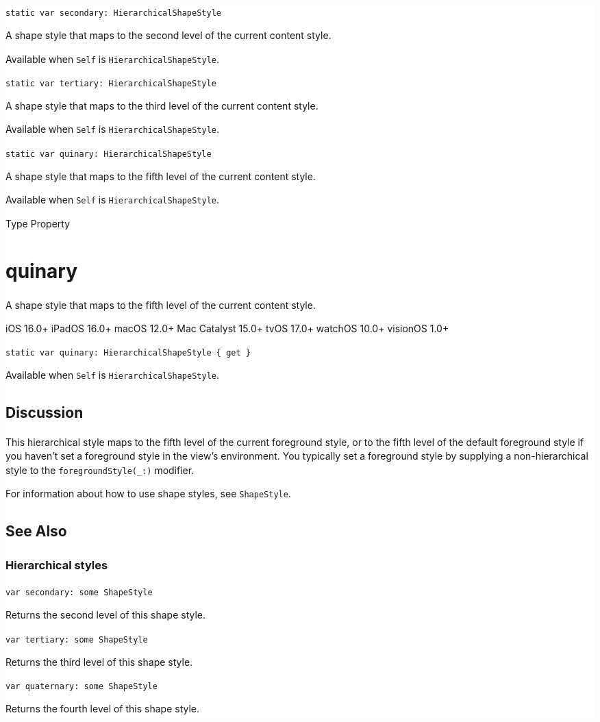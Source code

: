 `static var secondary: HierarchicalShapeStyle`

A shape style that maps to the second level of the current content style.

Available when `Self` is `HierarchicalShapeStyle`.

`static var tertiary: HierarchicalShapeStyle`

A shape style that maps to the third level of the current content style.

Available when `Self` is `HierarchicalShapeStyle`.

`static var quinary: HierarchicalShapeStyle`

A shape style that maps to the fifth level of the current content style.

Available when `Self` is `HierarchicalShapeStyle`.

Type Property

# quinary

A shape style that maps to the fifth level of the current content style.

iOS 16.0+  iPadOS 16.0+  macOS 12.0+  Mac Catalyst 15.0+  tvOS 17.0+  watchOS
10.0+  visionOS 1.0+

    
    
    static var quinary: HierarchicalShapeStyle { get }

Available when `Self` is `HierarchicalShapeStyle`.

## Discussion

This hierarchical style maps to the fifth level of the current foreground
style, or to the fifth level of the default foreground style if you haven’t
set a foreground style in the view’s environment. You typically set a
foreground style by supplying a non-hierarchical style to the
`foregroundStyle(_:)` modifier.

For information about how to use shape styles, see `ShapeStyle`.

## See Also

### Hierarchical styles

`var secondary: some ShapeStyle`

Returns the second level of this shape style.

`var tertiary: some ShapeStyle`

Returns the third level of this shape style.

`var quaternary: some ShapeStyle`

Returns the fourth level of this shape style.
